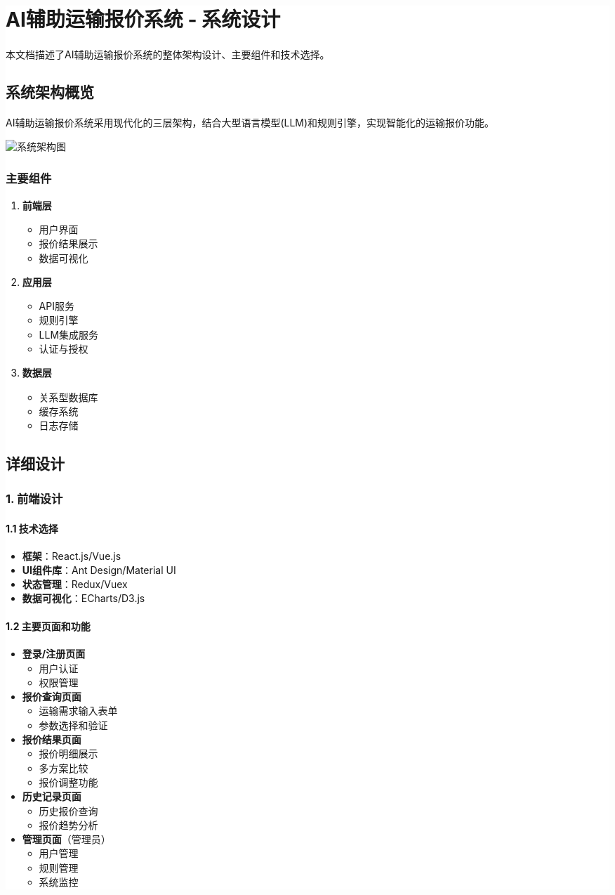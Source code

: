 # AI辅助运输报价系统 - 系统设计

本文档描述了AI辅助运输报价系统的整体架构设计、主要组件和技术选择。

## 系统架构概览

AI辅助运输报价系统采用现代化的三层架构，结合大型语言模型(LLM)和规则引擎，实现智能化的运输报价功能。

![系统架构图](../assets/system_architecture.png)

### 主要组件

1. **前端层**
   - 用户界面
   - 报价结果展示
   - 数据可视化

2. **应用层**
   - API服务
   - 规则引擎
   - LLM集成服务
   - 认证与授权

3. **数据层**
   - 关系型数据库
   - 缓存系统
   - 日志存储

## 详细设计

### 1. 前端设计

#### 1.1 技术选择
- **框架**：React.js/Vue.js
- **UI组件库**：Ant Design/Material UI
- **状态管理**：Redux/Vuex
- **数据可视化**：ECharts/D3.js

#### 1.2 主要页面和功能
- **登录/注册页面**
  - 用户认证
  - 权限管理
- **报价查询页面**
  - 运输需求输入表单
  - 参数选择和验证
- **报价结果页面**
  - 报价明细展示
  - 多方案比较
  - 报价调整功能
- **历史记录页面**
  - 历史报价查询
  - 报价趋势分析
- **管理页面**（管理员）
  - 用户管理
  - 规则管理
  - 系统监控
